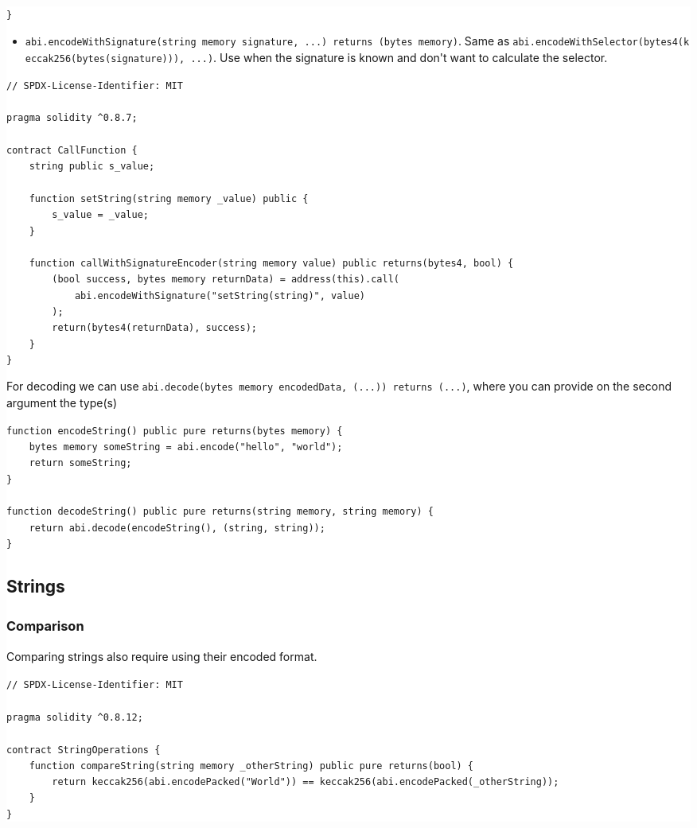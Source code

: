 ```solidity
}
```

- `abi.encodeWithSignature(string memory signature, ...) returns (bytes memory)`. Same as `abi.encodeWithSelector(bytes4(keccak256(bytes(signature))), ...)`. Use when the signature is known and don't want to calculate the selector.

```solidity
// SPDX-License-Identifier: MIT

pragma solidity ^0.8.7;

contract CallFunction {
    string public s_value;

    function setString(string memory _value) public {
        s_value = _value;
    }

    function callWithSignatureEncoder(string memory value) public returns(bytes4, bool) {
        (bool success, bytes memory returnData) = address(this).call(
            abi.encodeWithSignature("setString(string)", value)
        );
        return(bytes4(returnData), success);
    }
}
```

For decoding we can use `abi.decode(bytes memory encodedData, (...)) returns (...)`, where you can provide on the second argument the type(s)

```solidity
function encodeString() public pure returns(bytes memory) {
    bytes memory someString = abi.encode("hello", "world");
    return someString;
}

function decodeString() public pure returns(string memory, string memory) {
    return abi.decode(encodeString(), (string, string));
}
```

## Strings

### Comparison

Comparing strings also require using their encoded format.

```solidity
// SPDX-License-Identifier: MIT

pragma solidity ^0.8.12;

contract StringOperations {
    function compareString(string memory _otherString) public pure returns(bool) {
        return keccak256(abi.encodePacked("World")) == keccak256(abi.encodePacked(_otherString));
    }
}
```
